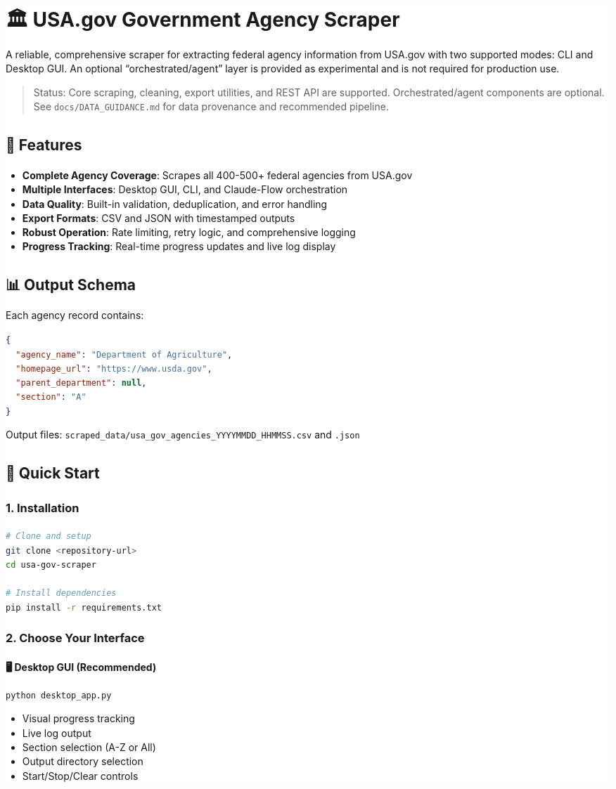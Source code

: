 # 🏛️ USA.gov Government Agency Scraper

A reliable, comprehensive scraper for extracting federal agency information from USA.gov with two supported modes: CLI and Desktop GUI. An optional “orchestrated/agent” layer is provided as experimental and is not required for production use.

> Status: Core scraping, cleaning, export utilities, and REST API are supported. Orchestrated/agent components are optional. See `docs/DATA_GUIDANCE.md` for data provenance and recommended pipeline.

## 🎯 Features

- **Complete Agency Coverage**: Scrapes all 400-500+ federal agencies from USA.gov
- **Multiple Interfaces**: Desktop GUI, CLI, and Claude-Flow orchestration  
- **Data Quality**: Built-in validation, deduplication, and error handling
- **Export Formats**: CSV and JSON with timestamped outputs
- **Robust Operation**: Rate limiting, retry logic, and comprehensive logging
- **Progress Tracking**: Real-time progress updates and live log display

## 📊 Output Schema

Each agency record contains:
```json
{
  "agency_name": "Department of Agriculture",
  "homepage_url": "https://www.usda.gov", 
  "parent_department": null,
  "section": "A"
}
```

Output files: `scraped_data/usa_gov_agencies_YYYYMMDD_HHMMSS.csv` and `.json`

## 🚀 Quick Start

### 1. Installation

```bash
# Clone and setup
git clone <repository-url>
cd usa-gov-scraper

# Install dependencies  
pip install -r requirements.txt
```

### 2. Choose Your Interface

#### 🖥️ Desktop GUI (Recommended)
```bash
python desktop_app.py
```
- Visual progress tracking
- Live log output
- Section selection (A-Z or All)
- Output directory selection
- Start/Stop/Clear controls
